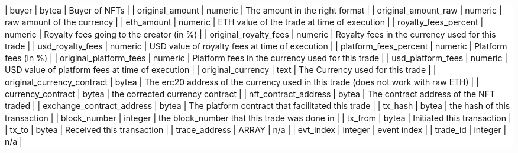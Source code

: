 | buyer                        | bytea                    | Buyer of NFTs                                                                     |
| original\_amount             | numeric                  | The amount in the right format                                                    |
| original\_amount\_raw        | numeric                  | raw amount of the currency                                                        |
| eth\_amount                  | numeric                  | ETH value of the trade at time of execution                                       |
| royalty\_fees\_percent       | numeric                  | Royalty fees going to the creator (in %)                                          |
| original\_royalty\_fees      | numeric                  | Royalty fees in the currency used for this trade                                  |
| usd\_royalty\_fees           | numeric                  | USD value of royalty fees at time of execution                                    |
| platform\_fees\_percent      | numeric                  | Platform fees (in %)                                                              |
| original\_platform\_fees     | numeric                  | Platform fees in the currency used for this trade                                 |
| usd\_platform\_fees          | numeric                  | USD value of platform fees at time of execution                                   |
| original\_currency           | text                     | The Currency used for this trade                                                  |
| original\_currency\_contract | bytea                    | The erc20 address of the currency used in this trade (does not work with raw ETH) |
| currency\_contract           | bytea                    | the corrected currency contract                                                   |
| nft\_contract\_address       | bytea                    | The contract address of the NFT traded                                            |
| exchange\_contract\_address  | bytea                    | The platform contract that facilitated this trade                                 |
| tx\_hash                     | bytea                    | the hash of this transaction                                                      |
| block\_number                | integer                  | the block\_number that this trade was done in                                     |
| tx\_from                     | bytea                    | Initiated this transaction                                                        |
| tx\_to                       | bytea                    | Received this transaction                                                         |
| trace\_address               | ARRAY                    | n/a                                                                               |
| evt\_index                   | integer                  | event index                                                                       |
| trade\_id                    | integer                  | n/a                                                                               |
